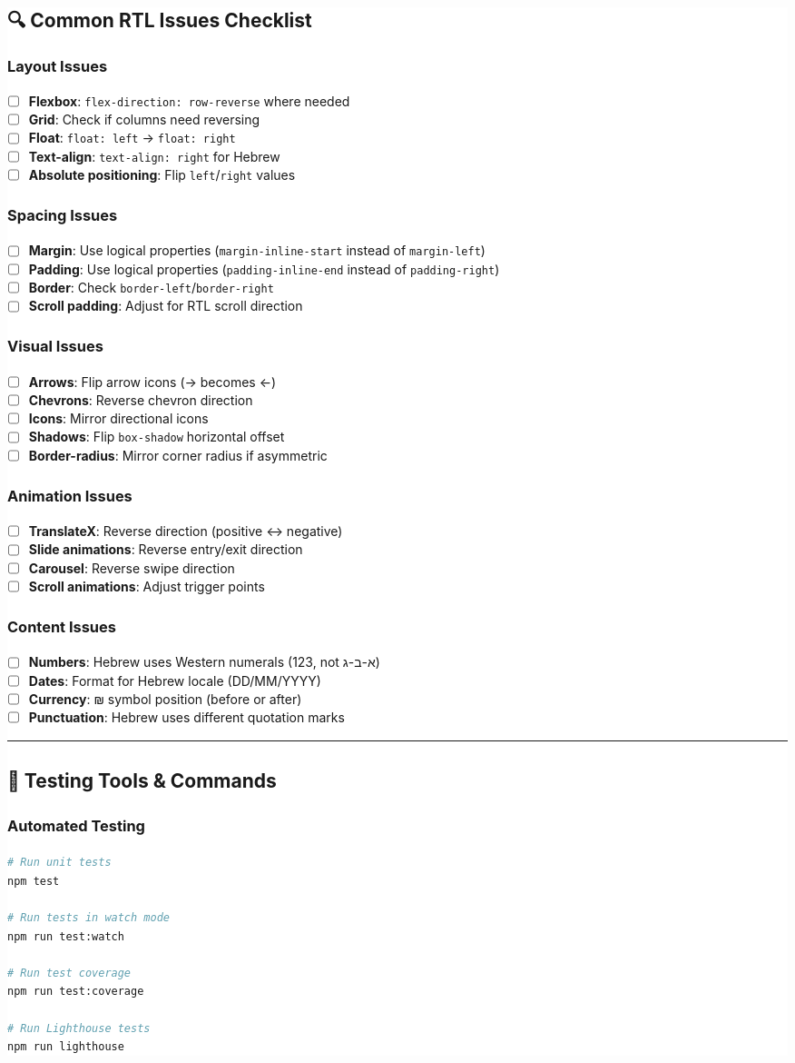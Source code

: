 
## 🔍 Common RTL Issues Checklist

### Layout Issues

- [ ] **Flexbox**: `flex-direction: row-reverse` where needed
- [ ] **Grid**: Check if columns need reversing
- [ ] **Float**: `float: left` → `float: right`
- [ ] **Text-align**: `text-align: right` for Hebrew
- [ ] **Absolute positioning**: Flip `left`/`right` values

### Spacing Issues

- [ ] **Margin**: Use logical properties (`margin-inline-start` instead of `margin-left`)
- [ ] **Padding**: Use logical properties (`padding-inline-end` instead of `padding-right`)
- [ ] **Border**: Check `border-left`/`border-right`
- [ ] **Scroll padding**: Adjust for RTL scroll direction

### Visual Issues

- [ ] **Arrows**: Flip arrow icons (→ becomes ←)
- [ ] **Chevrons**: Reverse chevron direction
- [ ] **Icons**: Mirror directional icons
- [ ] **Shadows**: Flip `box-shadow` horizontal offset
- [ ] **Border-radius**: Mirror corner radius if asymmetric

### Animation Issues

- [ ] **TranslateX**: Reverse direction (positive ↔ negative)
- [ ] **Slide animations**: Reverse entry/exit direction
- [ ] **Carousel**: Reverse swipe direction
- [ ] **Scroll animations**: Adjust trigger points

### Content Issues

- [ ] **Numbers**: Hebrew uses Western numerals (123, not א-ב-ג)
- [ ] **Dates**: Format for Hebrew locale (DD/MM/YYYY)
- [ ] **Currency**: ₪ symbol position (before or after)
- [ ] **Punctuation**: Hebrew uses different quotation marks

---

## 🧪 Testing Tools & Commands

### Automated Testing

```bash
# Run unit tests
npm test

# Run tests in watch mode
npm run test:watch

# Run test coverage
npm run test:coverage

# Run Lighthouse tests
npm run lighthouse
```
